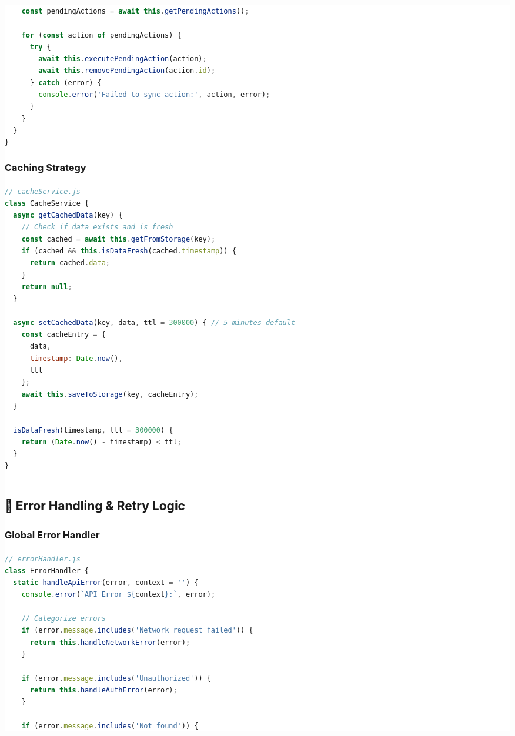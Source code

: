 ```javascript
    const pendingActions = await this.getPendingActions();

    for (const action of pendingActions) {
      try {
        await this.executePendingAction(action);
        await this.removePendingAction(action.id);
      } catch (error) {
        console.error('Failed to sync action:', action, error);
      }
    }
  }
}
```

### Caching Strategy
```javascript
// cacheService.js
class CacheService {
  async getCachedData(key) {
    // Check if data exists and is fresh
    const cached = await this.getFromStorage(key);
    if (cached && this.isDataFresh(cached.timestamp)) {
      return cached.data;
    }
    return null;
  }

  async setCachedData(key, data, ttl = 300000) { // 5 minutes default
    const cacheEntry = {
      data,
      timestamp: Date.now(),
      ttl
    };
    await this.saveToStorage(key, cacheEntry);
  }

  isDataFresh(timestamp, ttl = 300000) {
    return (Date.now() - timestamp) < ttl;
  }
}
```

---

## 🔧 Error Handling & Retry Logic

### Global Error Handler
```javascript
// errorHandler.js
class ErrorHandler {
  static handleApiError(error, context = '') {
    console.error(`API Error ${context}:`, error);

    // Categorize errors
    if (error.message.includes('Network request failed')) {
      return this.handleNetworkError(error);
    }

    if (error.message.includes('Unauthorized')) {
      return this.handleAuthError(error);
    }

    if (error.message.includes('Not found')) {
```